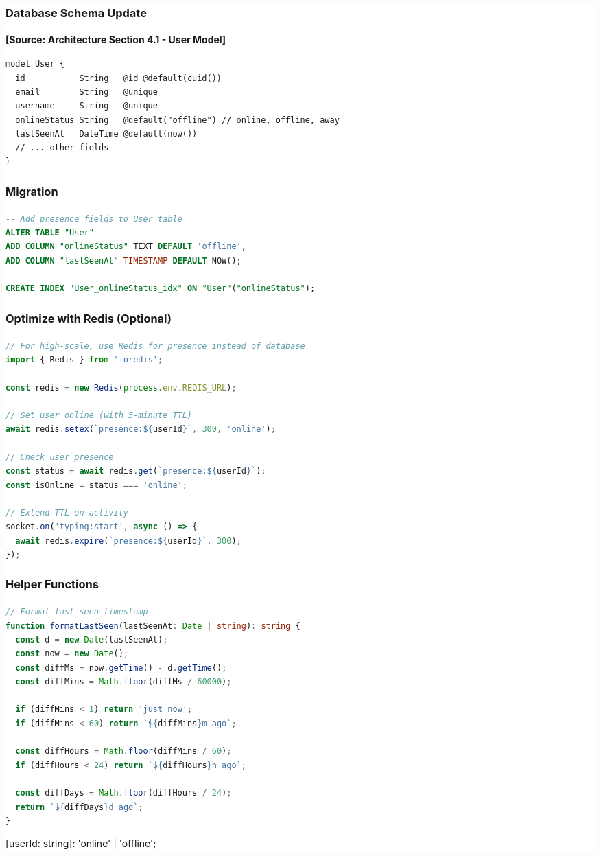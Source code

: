 ### Database Schema Update
**[Source: Architecture Section 4.1 - User Model]**

```prisma
model User {
  id           String   @id @default(cuid())
  email        String   @unique
  username     String   @unique
  onlineStatus String   @default("offline") // online, offline, away
  lastSeenAt   DateTime @default(now())
  // ... other fields
}
```

### Migration
```sql
-- Add presence fields to User table
ALTER TABLE "User"
ADD COLUMN "onlineStatus" TEXT DEFAULT 'offline',
ADD COLUMN "lastSeenAt" TIMESTAMP DEFAULT NOW();

CREATE INDEX "User_onlineStatus_idx" ON "User"("onlineStatus");
```

### Optimize with Redis (Optional)
```typescript
// For high-scale, use Redis for presence instead of database
import { Redis } from 'ioredis';

const redis = new Redis(process.env.REDIS_URL);

// Set user online (with 5-minute TTL)
await redis.setex(`presence:${userId}`, 300, 'online');

// Check user presence
const status = await redis.get(`presence:${userId}`);
const isOnline = status === 'online';

// Extend TTL on activity
socket.on('typing:start', async () => {
  await redis.expire(`presence:${userId}`, 300);
});
```

### Helper Functions
```typescript
// Format last seen timestamp
function formatLastSeen(lastSeenAt: Date | string): string {
  const d = new Date(lastSeenAt);
  const now = new Date();
  const diffMs = now.getTime() - d.getTime();
  const diffMins = Math.floor(diffMs / 60000);

  if (diffMins < 1) return 'just now';
  if (diffMins < 60) return `${diffMins}m ago`;

  const diffHours = Math.floor(diffMins / 60);
  if (diffHours < 24) return `${diffHours}h ago`;

  const diffDays = Math.floor(diffHours / 24);
  return `${diffDays}d ago`;
}
```


  [userId: string]: 'online' | 'offline';